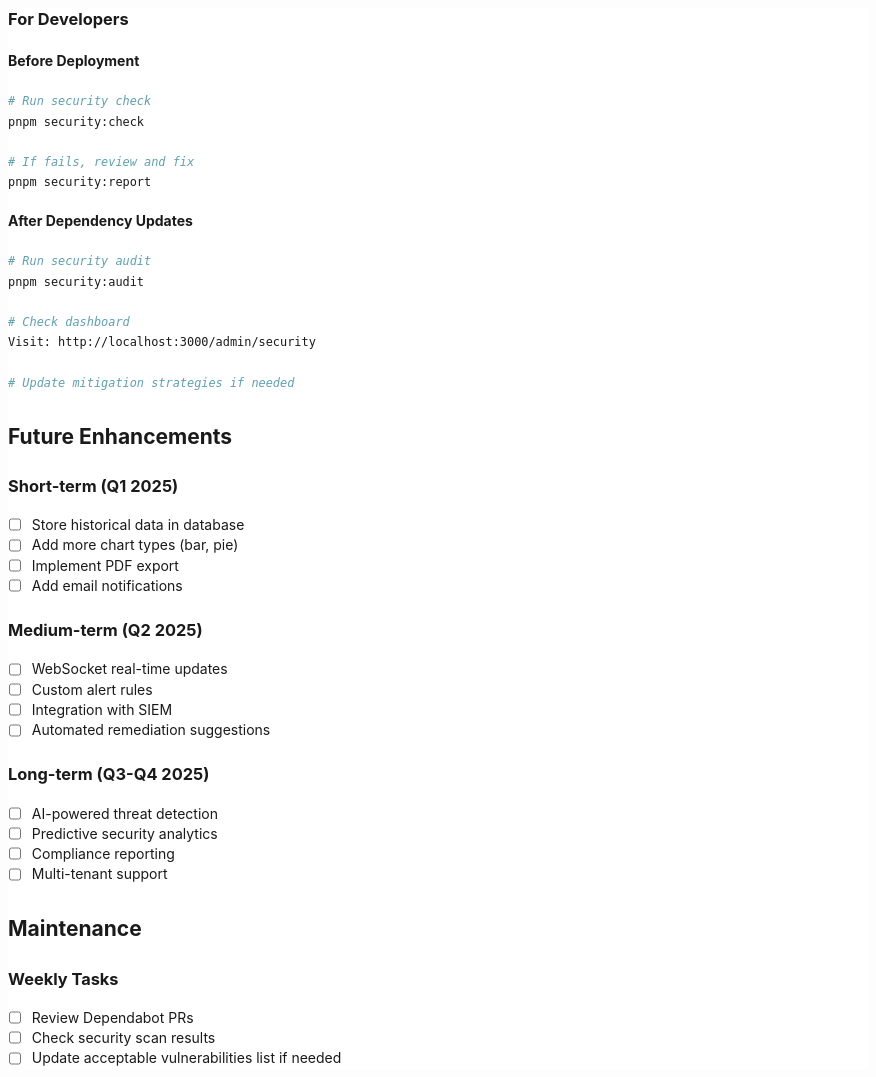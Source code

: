 ### For Developers

#### Before Deployment
```bash
# Run security check
pnpm security:check

# If fails, review and fix
pnpm security:report
```

#### After Dependency Updates
```bash
# Run security audit
pnpm security:audit

# Check dashboard
Visit: http://localhost:3000/admin/security

# Update mitigation strategies if needed
```

## Future Enhancements

### Short-term (Q1 2025)
- [ ] Store historical data in database
- [ ] Add more chart types (bar, pie)
- [ ] Implement PDF export
- [ ] Add email notifications

### Medium-term (Q2 2025)
- [ ] WebSocket real-time updates
- [ ] Custom alert rules
- [ ] Integration with SIEM
- [ ] Automated remediation suggestions

### Long-term (Q3-Q4 2025)
- [ ] AI-powered threat detection
- [ ] Predictive security analytics
- [ ] Compliance reporting
- [ ] Multi-tenant support

## Maintenance

### Weekly Tasks
- [ ] Review Dependabot PRs
- [ ] Check security scan results
- [ ] Update acceptable vulnerabilities list if needed
